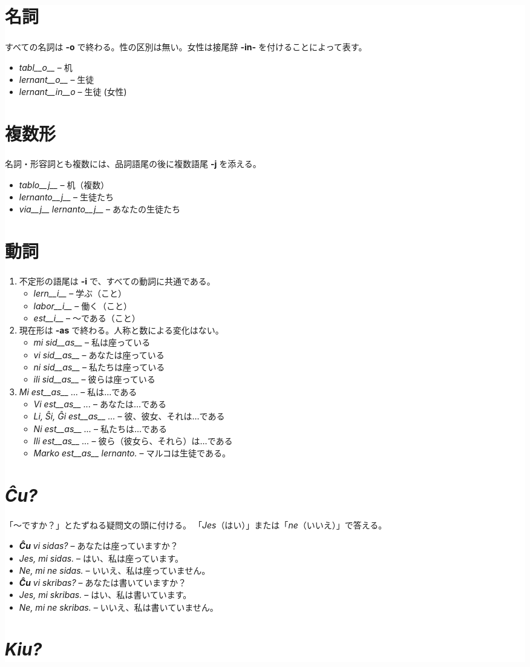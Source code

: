 # 名詞

すべての名詞は __-o__ で終わる。性の区別は無い。女性は接尾辞 __-in-__ を付けることによって表す。

- *tabl__o__* – 机
- *lernant__o__* – 生徒
- *lernant__in__o* – 生徒 (女性)

# 複数形

名詞・形容詞とも複数には、品詞語尾の後に複数語尾 __-j__ を添える。

- *tablo__j__* – 机（複数）
- *lernanto__j__* – 生徒たち
- *via__j__ lernanto__j__* – あなたの生徒たち

# 動詞

1. 不定形の語尾は __-i__ で、すべての動詞に共通である。
   - *lern__i__* – 学ぶ（こと）
   - *labor__i__* – 働く（こと）
   - *est__i__* – ～である（こと）
2. 現在形は __-as__ で終わる。人称と数による変化はない。
   - *mi sid__as__* – 私は座っている
   - *vi sid__as__* – あなたは座っている
   - *ni sid__as__* – 私たちは座っている
   - *ili sid__as__* – 彼らは座っている
3. *Mi est__as__ ...* – 私は...である
   - *Vi est__as__ ...* – あなたは...である　
   - *Li, Ŝi, Ĝi est__as__ ...* – 彼、彼女、それは...である　
   - *Ni est__as__ ...* – 私たちは...である　
   - *Ili est__as__ ...* – 彼ら（彼女ら、それら）は...である　
   - *Marko est__as__ lernanto.* – マルコは生徒である。

# *Ĉu?*

「～ですか？」とたずねる疑問文の頭に付ける。
「*Jes*（はい）」または「*ne*（いいえ）」で答える。

- *__Ĉu__ vi sidas?* – あなたは座っていますか？
- *Jes, mi sidas.* – はい、私は座っています。
- *Ne, mi ne sidas.* – いいえ、私は座っていません。
- *__Ĉu__ vi skribas?* – あなたは書いていますか？
- *Jes, mi skribas.* – はい、私は書いています。
- *Ne, mi ne skribas.* – いいえ、私は書いていません。

# *Kiu?*
